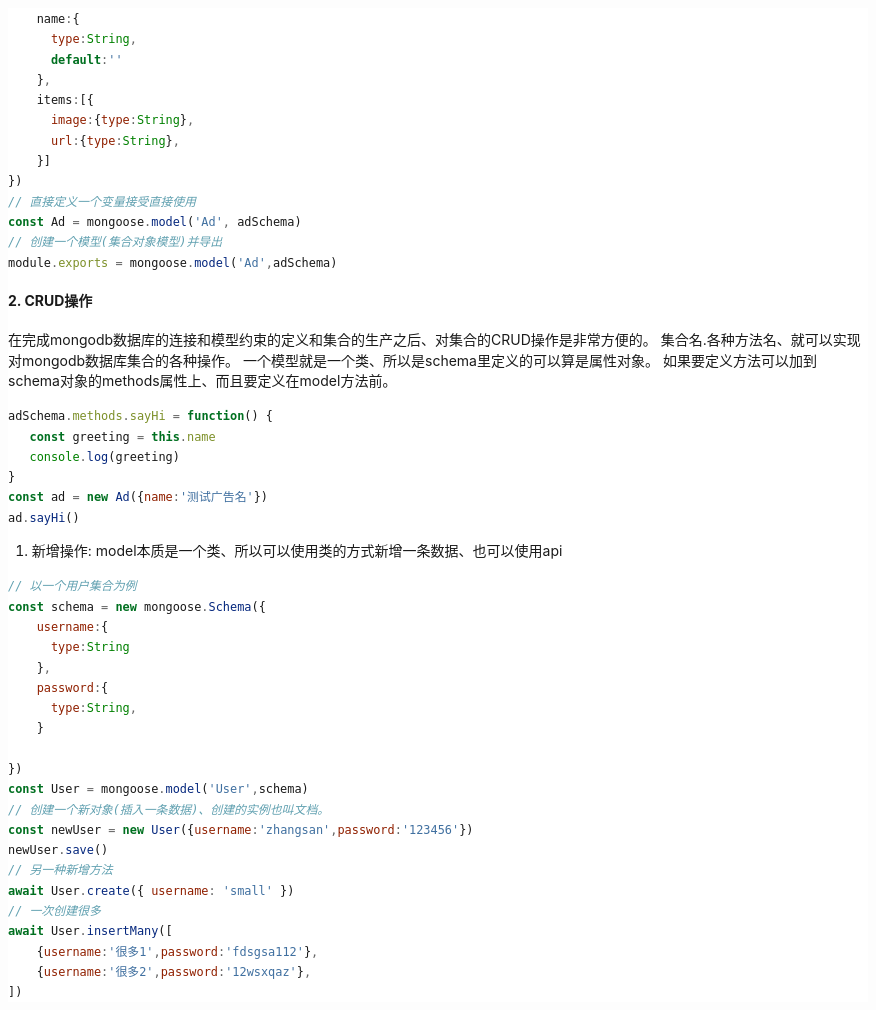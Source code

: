 ```JavaScript
    name:{
      type:String,
      default:''
    },
    items:[{
      image:{type:String},
      url:{type:String},
    }]    
})
// 直接定义一个变量接受直接使用
const Ad = mongoose.model('Ad', adSchema)
// 创建一个模型(集合对象模型)并导出
module.exports = mongoose.model('Ad',adSchema)
```

#### 2. CRUD操作
在完成mongodb数据库的连接和模型约束的定义和集合的生产之后、对集合的CRUD操作是非常方便的。
集合名.各种方法名、就可以实现对mongodb数据库集合的各种操作。
一个模型就是一个类、所以是schema里定义的可以算是属性对象。
如果要定义方法可以加到schema对象的methods属性上、而且要定义在model方法前。

```javaScript
adSchema.methods.sayHi = function() {
   const greeting = this.name
   console.log(greeting)
}
const ad = new Ad({name:'测试广告名'})
ad.sayHi()
```

1. 新增操作: model本质是一个类、所以可以使用类的方式新增一条数据、也可以使用api
```javaScript
// 以一个用户集合为例
const schema = new mongoose.Schema({
    username:{
      type:String
    },
    password:{
      type:String,
    }
  
})
const User = mongoose.model('User',schema)
// 创建一个新对象(插入一条数据)、创建的实例也叫文档。
const newUser = new User({username:'zhangsan',password:'123456'})
newUser.save()
// 另一种新增方法
await User.create({ username: 'small' })
// 一次创建很多
await User.insertMany([
    {username:'很多1',password:'fdsgsa112'},
    {username:'很多2',password:'12wsxqaz'},
])


```

